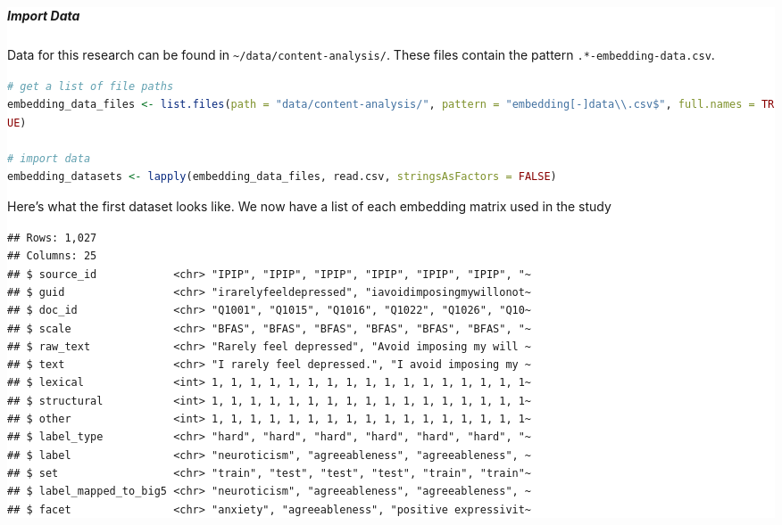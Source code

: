 ##### Import Data

Data for this research can be found in `~/data/content-analysis/`. These
files contain the pattern `.*-embedding-data.csv`.

``` r
# get a list of file paths
embedding_data_files <- list.files(path = "data/content-analysis/", pattern = "embedding[-]data\\.csv$", full.names = TRUE)

# import data
embedding_datasets <- lapply(embedding_data_files, read.csv, stringsAsFactors = FALSE)
```

Here’s what the first dataset looks like. We now have a list of each
embedding matrix used in the study

    ## Rows: 1,027
    ## Columns: 25
    ## $ source_id            <chr> "IPIP", "IPIP", "IPIP", "IPIP", "IPIP", "IPIP", "~
    ## $ guid                 <chr> "irarelyfeeldepressed", "iavoidimposingmywillonot~
    ## $ doc_id               <chr> "Q1001", "Q1015", "Q1016", "Q1022", "Q1026", "Q10~
    ## $ scale                <chr> "BFAS", "BFAS", "BFAS", "BFAS", "BFAS", "BFAS", "~
    ## $ raw_text             <chr> "Rarely feel depressed", "Avoid imposing my will ~
    ## $ text                 <chr> "I rarely feel depressed.", "I avoid imposing my ~
    ## $ lexical              <int> 1, 1, 1, 1, 1, 1, 1, 1, 1, 1, 1, 1, 1, 1, 1, 1, 1~
    ## $ structural           <int> 1, 1, 1, 1, 1, 1, 1, 1, 1, 1, 1, 1, 1, 1, 1, 1, 1~
    ## $ other                <int> 1, 1, 1, 1, 1, 1, 1, 1, 1, 1, 1, 1, 1, 1, 1, 1, 1~
    ## $ label_type           <chr> "hard", "hard", "hard", "hard", "hard", "hard", "~
    ## $ label                <chr> "neuroticism", "agreeableness", "agreeableness", ~
    ## $ set                  <chr> "train", "test", "test", "test", "train", "train"~
    ## $ label_mapped_to_big5 <chr> "neuroticism", "agreeableness", "agreeableness", ~
    ## $ facet                <chr> "anxiety", "agreeableness", "positive expressivit~